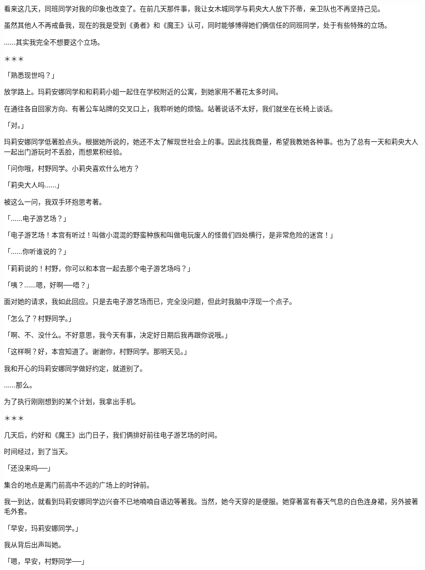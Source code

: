 看来这几天，同班同学对我的印象也改变了。在前几天那件事，我让女木城同学与莉央大人放下芥蒂，亲卫队也不再坚持己见。

虽然其他人不再戒备我，现在的我是受到《勇者》和《魔王》认可，同时能够博得她们俩信任的同班同学，处于有些特殊的立场。

……其实我完全不想要这个立场。

＊＊＊

「熟悉现世吗？」

放学路上。玛莉安娜同学和和莉莉小姐一起住在学校附近的公寓，到她家用不著花太多时间。

在通往各自回家方向、有著公车站牌的交叉口上，我聆听她的烦恼。站著说话不太好，我们就坐在长椅上谈话。

「对。」

玛莉安娜同学低著脸点头。根据她所说的，她还不太了解现世社会上的事。因此找我商量，希望我教她各种事。也为了总有一天和莉央大人一起出门游玩时不丢脸，而想累积经验。

「问你哦，村野同学。小莉央喜欢什么地方？

「莉央大人吗……」

被这么一问，我双手环抱思考著。

「……电子游艺场？」

「电子游艺场！本宫有听过！叫做小混混的野蛮种族和叫做电玩废人的怪兽们四处横行，是非常危险的迷宫！」

「……你听谁说的？」

「莉莉说的！村野，你可以和本宫一起去那个电子游艺场吗？」

「咦？……嗯，好啊──唔？」

面对她的请求，我如此回应。只是去电子游艺场而已，完全没问题，但此时我脑中浮现一个点子。

「怎么了？村野同学。」

「啊、不、没什么。不好意思，我今天有事，决定好日期后我再跟你说哦。」

「这样啊？好，本宫知道了。谢谢你，村野同学。那明天见。」

我和开心的玛莉安娜同学做好约定，就道别了。

……那么。

为了执行刚刚想到的某个计划，我拿出手机。

＊＊＊

几天后，约好和《魔王》出门日子，我们俩排好前往电子游艺场的时间。

时间经过，到了当天。

「还没来吗──」

集合的地点是离门前高中不远的广场上的时钟前。

我一到达，就看到玛莉安娜同学边兴奋不已地喃喃自语边等著我。当然，她今天穿的是便服。她穿著富有春天气息的白色连身裙，另外披著毛外套。

「早安，玛莉安娜同学。」

我从背后出声叫她。

「嗯，早安，村野同学──」
